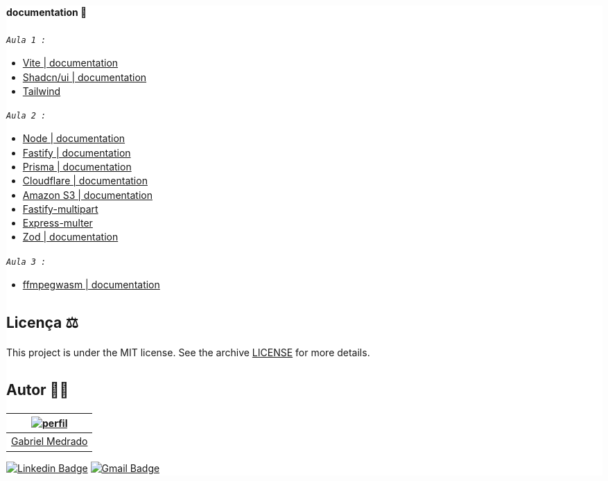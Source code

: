 #### documentation 📜

_`Aula 1 :`_

- [Vite | documentation](https://vitejs.dev/)
- [Shadcn/ui | documentation](https://ui.shadcn.com/docs/installation/vite)
- [Tailwind](https://tailwindcss.com/docs/installation/using-postcss)

_`Aula 2 :`_

- [Node | documentation](https://nodejs.org/en/docs)
- [Fastify | documentation](https://fastify.dev/docs/latest/Guides/Getting-Started/)
- [Prisma | documentation](https://www.prisma.io/docs/getting-started)
- [Cloudflare | documentation](https://developers.cloudflare.com/r2/get-started/)
- [Amazon S3 | documentation](https://docs.aws.amazon.com/sdk-for-javascript/v3/developer-guide/getting-started-nodejs.html)
- [Fastify-multipart](https://github.com/fastify/fastify-multipart)
- [Express-multer](https://expressjs.com/en/resources/middleware/multer.html)
- [Zod | documentation](https://www.npmjs.com/package/zod)

_`Aula 3 :`_

- [ffmpegwasm | documentation](https://ffmpegwasm.netlify.app/docs/getting-started/installation)

## Licença ⚖️

This project is under the MIT license. See the archive [LICENSE](https://github.com/GabrielMedradoS/Upload.ai/blob/master/License) for more details.

## Autor ✍🏾

| <a href="https://github.com/gabrielmedrados/"><img src="https://user-images.githubusercontent.com/73303001/126536001-655e3cbd-facd-4de1-992f-b8d9d3656ace.jpg" width="100" alt="perfil"/><br>
| :-------------------------: |
| <a href="https://github.com/gabrielmedrados/"> Gabriel Medrado |</a> |

[![Linkedin Badge](https://img.shields.io/badge/-GabrielMedrado-blue?style=flat-square&logo=Linkedin&logoColor=white)](https://www.linkedin.com/in/gabriel-medrado-de-souza-9a30b3206/)
[![Gmail Badge](https://img.shields.io/badge/-gabriel.medradoo@hotmail.com-1769ff?style=flat-square&logo=Gmail&logoColor=white)](mailto:gabriel.medradoo@hotmail.com)
